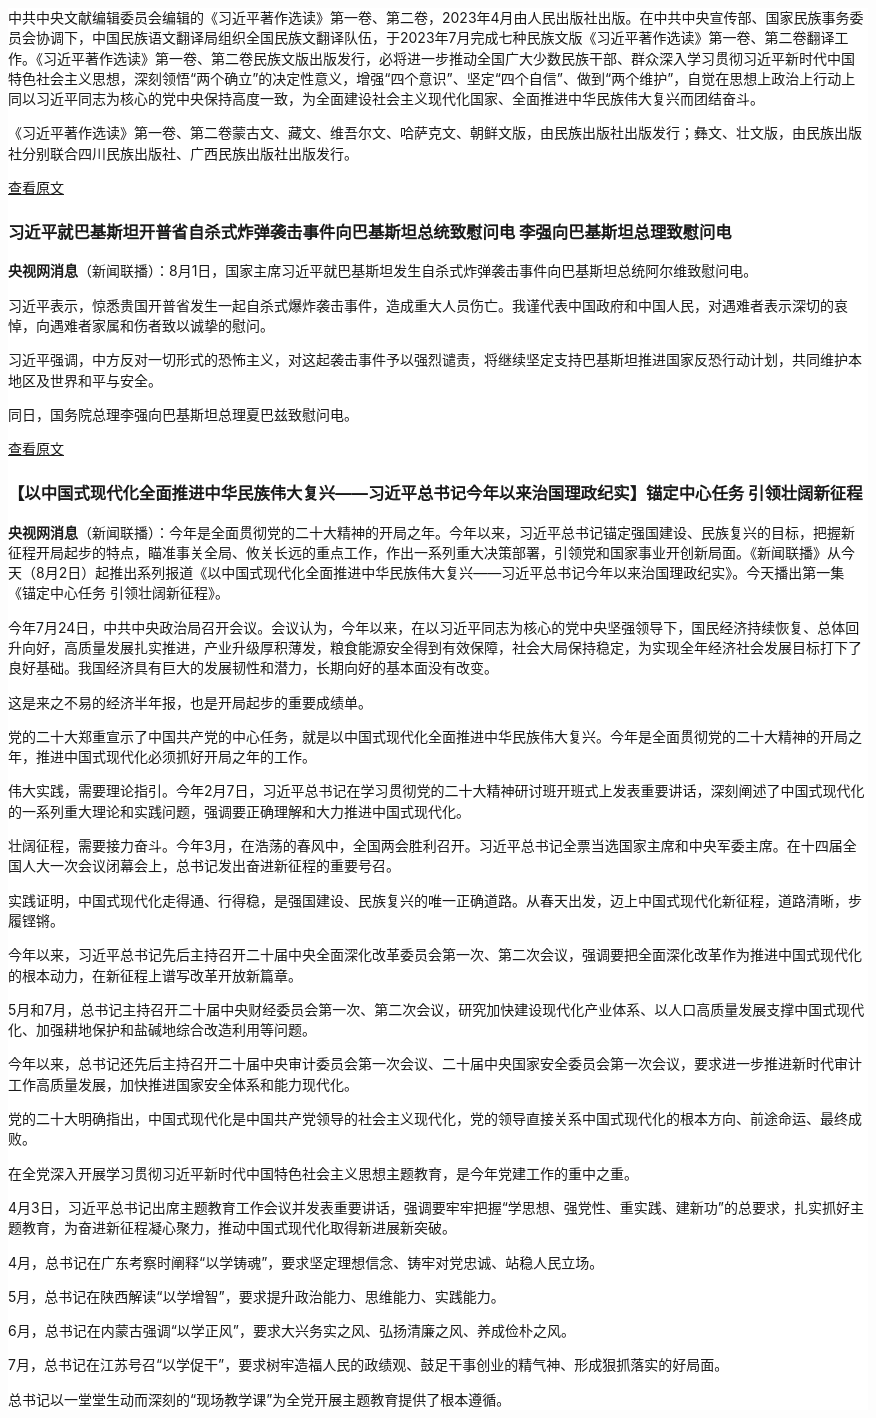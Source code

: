 中共中央文献编辑委员会编辑的《习近平著作选读》第一卷、第二卷，2023年4月由人民出版社出版。在中共中央宣传部、国家民族事务委员会协调下，中国民族语文翻译局组织全国民族文翻译队伍，于2023年7月完成七种民族文版《习近平著作选读》第一卷、第二卷翻译工作。《习近平著作选读》第一卷、第二卷民族文版出版发行，必将进一步推动全国广大少数民族干部、群众深入学习贯彻习近平新时代中国特色社会主义思想，深刻领悟“两个确立”的决定性意义，增强“四个意识”、坚定“四个自信”、做到“两个维护”，自觉在思想上政治上行动上同以习近平同志为核心的党中央保持高度一致，为全面建设社会主义现代化国家、全面推进中华民族伟大复兴而团结奋斗。

《习近平著作选读》第一卷、第二卷蒙古文、藏文、维吾尔文、哈萨克文、朝鲜文版，由民族出版社出版发行；彝文、壮文版，由民族出版社分别联合四川民族出版社、广西民族出版社出版发行。

[查看原文](https://tv.cctv.com/2023/08/02/VIDEVVvhw0in13pPAkziTVr3230802.shtml)

### 习近平就巴基斯坦开普省自杀式炸弹袭击事件向巴基斯坦总统致慰问电 李强向巴基斯坦总理致慰问电

**央视网消息**（新闻联播）：8月1日，国家主席习近平就巴基斯坦发生自杀式炸弹袭击事件向巴基斯坦总统阿尔维致慰问电。

习近平表示，惊悉贵国开普省发生一起自杀式爆炸袭击事件，造成重大人员伤亡。我谨代表中国政府和中国人民，对遇难者表示深切的哀悼，向遇难者家属和伤者致以诚挚的慰问。

习近平强调，中方反对一切形式的恐怖主义，对这起袭击事件予以强烈谴责，将继续坚定支持巴基斯坦推进国家反恐行动计划，共同维护本地区及世界和平与安全。

同日，国务院总理李强向巴基斯坦总理夏巴兹致慰问电。

[查看原文](https://tv.cctv.com/2023/08/02/VIDEPoR82F2OqlKF8IQFKNH4230802.shtml)

### 【以中国式现代化全面推进中华民族伟大复兴——习近平总书记今年以来治国理政纪实】锚定中心任务 引领壮阔新征程

**央视网消息**（新闻联播）：今年是全面贯彻党的二十大精神的开局之年。今年以来，习近平总书记锚定强国建设、民族复兴的目标，把握新征程开局起步的特点，瞄准事关全局、攸关长远的重点工作，作出一系列重大决策部署，引领党和国家事业开创新局面。《新闻联播》从今天（8月2日）起推出系列报道《以中国式现代化全面推进中华民族伟大复兴——习近平总书记今年以来治国理政纪实》。今天播出第一集《锚定中心任务 引领壮阔新征程》。

今年7月24日，中共中央政治局召开会议。会议认为，今年以来，在以习近平同志为核心的党中央坚强领导下，国民经济持续恢复、总体回升向好，高质量发展扎实推进，产业升级厚积薄发，粮食能源安全得到有效保障，社会大局保持稳定，为实现全年经济社会发展目标打下了良好基础。我国经济具有巨大的发展韧性和潜力，长期向好的基本面没有改变。

这是来之不易的经济半年报，也是开局起步的重要成绩单。

党的二十大郑重宣示了中国共产党的中心任务，就是以中国式现代化全面推进中华民族伟大复兴。今年是全面贯彻党的二十大精神的开局之年，推进中国式现代化必须抓好开局之年的工作。

伟大实践，需要理论指引。今年2月7日，习近平总书记在学习贯彻党的二十大精神研讨班开班式上发表重要讲话，深刻阐述了中国式现代化的一系列重大理论和实践问题，强调要正确理解和大力推进中国式现代化。

壮阔征程，需要接力奋斗。今年3月，在浩荡的春风中，全国两会胜利召开。习近平总书记全票当选国家主席和中央军委主席。在十四届全国人大一次会议闭幕会上，总书记发出奋进新征程的重要号召。

实践证明，中国式现代化走得通、行得稳，是强国建设、民族复兴的唯一正确道路。从春天出发，迈上中国式现代化新征程，道路清晰，步履铿锵。

今年以来，习近平总书记先后主持召开二十届中央全面深化改革委员会第一次、第二次会议，强调要把全面深化改革作为推进中国式现代化的根本动力，在新征程上谱写改革开放新篇章。

5月和7月，总书记主持召开二十届中央财经委员会第一次、第二次会议，研究加快建设现代化产业体系、以人口高质量发展支撑中国式现代化、加强耕地保护和盐碱地综合改造利用等问题。

今年以来，总书记还先后主持召开二十届中央审计委员会第一次会议、二十届中央国家安全委员会第一次会议，要求进一步推进新时代审计工作高质量发展，加快推进国家安全体系和能力现代化。

党的二十大明确指出，中国式现代化是中国共产党领导的社会主义现代化，党的领导直接关系中国式现代化的根本方向、前途命运、最终成败。

在全党深入开展学习贯彻习近平新时代中国特色社会主义思想主题教育，是今年党建工作的重中之重。

4月3日，习近平总书记出席主题教育工作会议并发表重要讲话，强调要牢牢把握“学思想、强党性、重实践、建新功”的总要求，扎实抓好主题教育，为奋进新征程凝心聚力，推动中国式现代化取得新进展新突破。

4月，总书记在广东考察时阐释“以学铸魂”，要求坚定理想信念、铸牢对党忠诚、站稳人民立场。

5月，总书记在陕西解读“以学增智”，要求提升政治能力、思维能力、实践能力。

6月，总书记在内蒙古强调“以学正风”，要求大兴务实之风、弘扬清廉之风、养成俭朴之风。

7月，总书记在江苏号召“以学促干”，要求树牢造福人民的政绩观、鼓足干事创业的精气神、形成狠抓落实的好局面。

总书记以一堂堂生动而深刻的“现场教学课”为全党开展主题教育提供了根本遵循。
